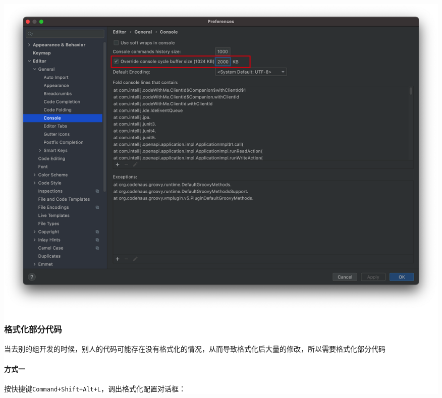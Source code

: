   ![limit_console_size](IDEA_assets/limit_console_size.png)

### 格式化部分代码

当去别的组开发的时候，别人的代码可能存在没有格式化的情况，从而导致格式化后大量的修改，所以需要格式化部分代码

#### 方式一

按快捷键`Command+Shift+Alt+L`，调出格式化配置对话框：
